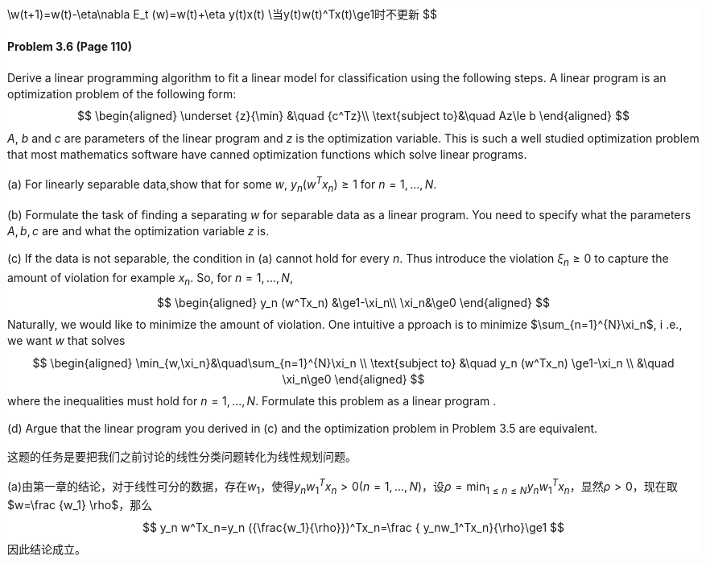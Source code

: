 \\w(t+1)=w(t)-\eta\nabla E_t (w)=w(t)+\eta y(t)x(t)
\\当y(t)w(t)^Tx(t)\ge1时不更新
$$



#### Problem 3.6 (Page 110)

Derive a linear programming algorithm to fit a linear model for classification using the following steps. A linear program is an optimization problem of the following form: 
$$
\begin{aligned}
\underset {z}{\min} &\quad {c^Tz}\\
 \text{subject to}&\quad Az\le b
\end{aligned}
$$
$A$, $b$ and $c$ are parameters of the linear program and $z$ is the optimization variable. This is such a well studied optimization problem that most mathematics software have canned optimization functions which solve linear programs.

(a) For linearly separable data,show that for some $w$, $y_n (w^Tx_n) \ge1$ for $n = 1, . . . , N$.    

(b) Formulate the task of finding a separating $w$ for separable data as a linear program. You need to specify what the parameters $A, b, c$ are and what the optimization variable $z$ is.    

(c) If the data is not separable, the condition in (a) cannot hold for every $n$. Thus introduce the violation $\xi_n\ge0$ to capture the amount of violation for example $x_n$. So, for $n = 1, . . . , N$,    
$$
\begin{aligned}
y_n (w^Tx_n) &\ge1-\xi_n\\ 
\xi_n&\ge0
\end{aligned}
$$
Naturally, we would like to minimize the amount of violation. One intuitive a pproach is to minimize $\sum_{n=1}^{N}\xi_n$, i .e., we want $w$ that solves    
$$
\begin{aligned}
\min_{w,\xi_n}&\quad\sum_{n=1}^{N}\xi_n \\
\text{subject to} &\quad y_n (w^Tx_n) \ge1-\xi_n \\
&\quad \xi_n\ge0
\end{aligned}
$$
where the inequalities must hold for $n = 1 , . . . , N​$. Formulate this problem as a linear program .    

(d) Argue that the linear program you derived in (c) and the optimization problem in Problem 3.5 are equivalent. 

这题的任务是要把我们之前讨论的线性分类问题转化为线性规划问题。

(a)由第一章的结论，对于线性可分的数据，存在$w_1$，使得$y_n w_1^Tx_n>0(n = 1, . . . , N)$，设$\rho =\min_{1\le n\le N}y_nw_1^Tx_n$，显然$\rho>0$，现在取$w=\frac {w_1} \rho$，那么
$$
y_n w^Tx_n=y_n ({\frac{w_1}{\rho}})^Tx_n=\frac { y_nw_1^Tx_n}{\rho}\ge1
$$
因此结论成立。

